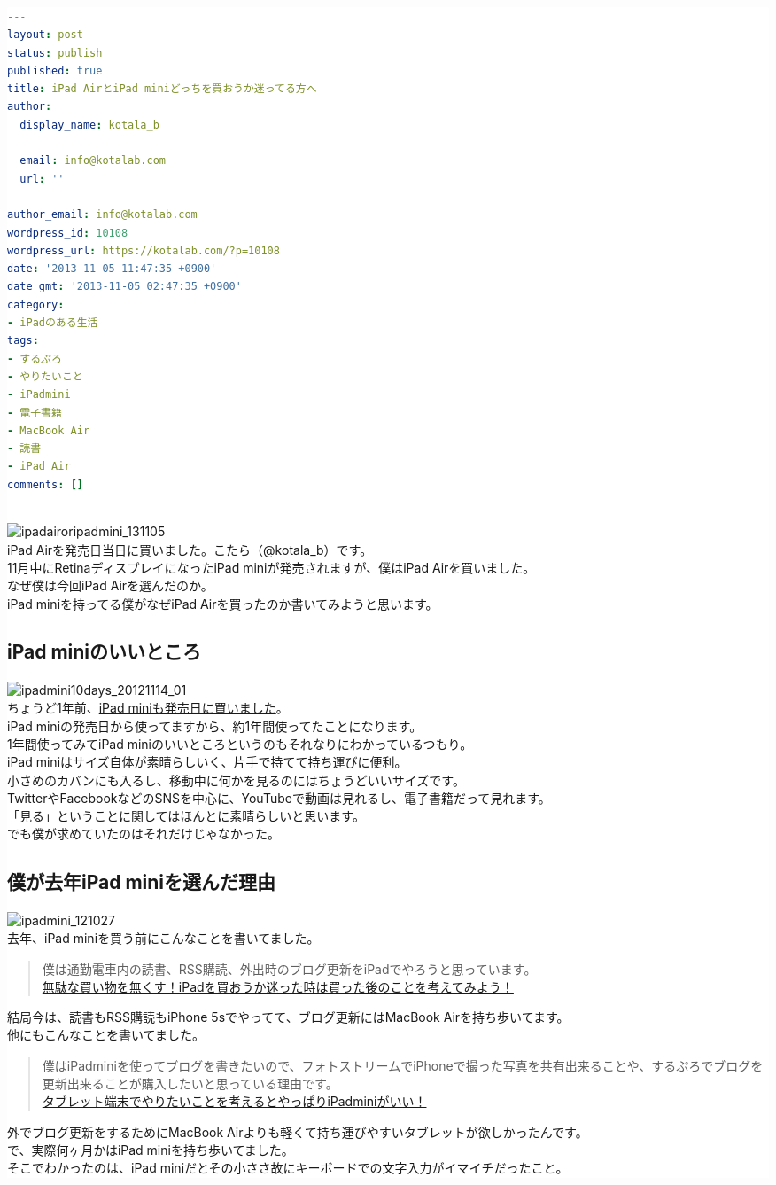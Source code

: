 ```yaml
---
layout: post
status: publish
published: true
title: iPad AirとiPad miniどっちを買おうか迷ってる方へ
author:
  display_name: kotala_b

  email: info@kotalab.com
  url: ''

author_email: info@kotalab.com
wordpress_id: 10108
wordpress_url: https://kotalab.com/?p=10108
date: '2013-11-05 11:47:35 +0900'
date_gmt: '2013-11-05 02:47:35 +0900'
category:
- iPadのある生活
tags:
- するぷろ
- やりたいこと
- iPadmini
- 電子書籍
- MacBook Air
- 読書
- iPad Air
comments: []
---
```

<p><img src="https://kotalab.com/wp-content/uploads/ipadairoripadmini_1311051-546x361.jpg" alt="ipadairoripadmini_131105" width="546" height="361" class="alignnone size-large wp-image-10112" /><br />
iPad Airを発売日当日に買いました。こたら（@kotala_b）です。<br />
11月中にRetinaディスプレイになったiPad miniが発売されますが、僕はiPad Airを買いました。<br />
なぜ僕は今回iPad Airを選んだのか。<br />
iPad miniを持ってる僕がなぜiPad Airを買ったのか書いてみようと思います。<br />
</p>
<h2>iPad miniのいいところ</h2>
<p><img src="https://kotalab.com/wp-content/uploads/ipadmini10days_20121114_01.jpg" alt="ipadmini10days_20121114_01" width="592" height="409" class="alignnone size-full wp-image-4213" /><br />
ちょうど1年前、<a href="https://kotalab.com/ipad-mini-machida-ydobashi" title="iPadmini購入！ヨドバシ町田に行ったら当日分があった！" target="_blank">iPad miniも発売日に買いました</a>。<br />
iPad miniの発売日から使ってますから、約1年間使ってたことになります。<br />
1年間使ってみてiPad miniのいいところというのもそれなりにわかっているつもり。<br />
iPad miniはサイズ自体が素晴らしいく、片手で持てて持ち運びに便利。<br />
小さめのカバンにも入るし、移動中に何かを見るのにはちょうどいいサイズです。<br />
TwitterやFacebookなどのSNSを中心に、YouTubeで動画は見れるし、電子書籍だって見れます。<br />
「見る」ということに関してはほんとに素晴らしいと思います。<br />
でも僕が求めていたのはそれだけじゃなかった。</p>
<h2>僕が去年iPad miniを選んだ理由</h2>
<p><img src="https://kotalab.com/wp-content/uploads/ipadmini_121027.jpg" alt="ipadmini_121027" width="592" height="409" class="alignnone size-full wp-image-3744" /><br />
去年、iPad miniを買う前にこんなことを書いてました。</p>
<blockquote><p>僕は通勤電車内の読書、RSS購読、外出時のブログ更新をiPadでやろうと思っています。<br />
<a href="https://kotalab.com/ipad-mini-thinking" target="_blank">無駄な買い物を無くす！iPadを買おうか迷った時は買った後のことを考えてみよう！</a></p></blockquote>
<p>結局今は、読書もRSS購読もiPhone 5sでやってて、ブログ更新にはMacBook Airを持ち歩いてます。<br />
他にもこんなことを書いてました。</p>
<blockquote><p>僕はiPadminiを使ってブログを書きたいので、フォトストリームでiPhoneで撮った写真を共有出来ることや、するぷろでブログを更新出来ることが購入したいと思っている理由です。<br />
<a href="https://kotalab.com/ipad-mini-best-tablet" target="_blank">タブレット端末でやりたいことを考えるとやっぱりiPadminiがいい！</a></p></blockquote>
<p>外でブログ更新をするためにMacBook Airよりも軽くて持ち運びやすいタブレットが欲しかったんです。<br />
で、実際何ヶ月かはiPad miniを持ち歩いてました。<br />
そこでわかったのは、iPad miniだとその小ささ故にキーボードでの文字入力がイマイチだったこと。</p>